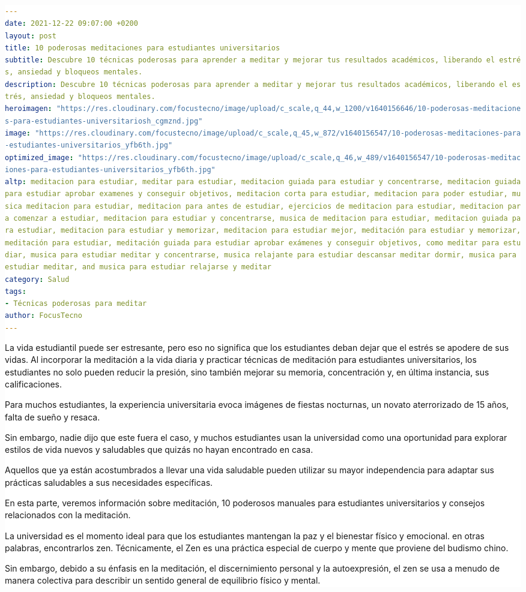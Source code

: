 ```yaml
---
date: 2021-12-22 09:07:00 +0200
layout: post
title: 10 poderosas meditaciones para estudiantes universitarios
subtitle: Descubre 10 técnicas poderosas para aprender a meditar y mejorar tus resultados académicos, liberando el estrés, ansiedad y bloqueos mentales.
description: Descubre 10 técnicas poderosas para aprender a meditar y mejorar tus resultados académicos, liberando el estrés, ansiedad y bloqueos mentales.
heroimagen: "https://res.cloudinary.com/focustecno/image/upload/c_scale,q_44,w_1200/v1640156646/10-poderosas-meditaciones-para-estudiantes-universitariosh_cgmznd.jpg"
image: "https://res.cloudinary.com/focustecno/image/upload/c_scale,q_45,w_872/v1640156547/10-poderosas-meditaciones-para-estudiantes-universitarios_yfb6th.jpg"
optimized_image: "https://res.cloudinary.com/focustecno/image/upload/c_scale,q_46,w_489/v1640156547/10-poderosas-meditaciones-para-estudiantes-universitarios_yfb6th.jpg"
altp: meditacion para estudiar, meditar para estudiar, meditacion guiada para estudiar y concentrarse, meditacion guiada para estudiar aprobar examenes y conseguir objetivos, meditacion corta para estudiar, meditacion para poder estudiar, musica meditacion para estudiar, meditacion para antes de estudiar, ejercicios de meditacion para estudiar, meditacion para comenzar a estudiar, meditacion para estudiar y concentrarse, musica de meditacion para estudiar, meditacion guiada para estudiar, meditacion para estudiar y memorizar, meditacion para estudiar mejor, meditación para estudiar y memorizar, meditación para estudiar, meditación guiada para estudiar aprobar exámenes y conseguir objetivos, como meditar para estudiar, musica para estudiar meditar y concentrarse, musica relajante para estudiar descansar meditar dormir, musica para estudiar meditar, and musica para estudiar relajarse y meditar
category: Salud
tags:
- Técnicas poderosas para meditar
author: FocusTecno
---
```

La vida estudiantil puede ser estresante, pero eso no significa que los estudiantes deban dejar que el estrés se apodere de sus vidas. Al incorporar la meditación a la vida diaria y practicar técnicas de meditación para estudiantes universitarios, los estudiantes no solo pueden reducir la presión, sino también mejorar su memoria, concentración y, en última instancia, sus calificaciones.

Para muchos estudiantes, la experiencia universitaria evoca imágenes de fiestas nocturnas, un novato aterrorizado de 15 años, falta de sueño y resaca.

Sin embargo, nadie dijo que este fuera el caso, y muchos estudiantes usan la universidad como una oportunidad para explorar estilos de vida nuevos y saludables que quizás no hayan encontrado en casa.

Aquellos que ya están acostumbrados a llevar una vida saludable pueden utilizar su mayor independencia para adaptar sus prácticas saludables a sus necesidades específicas.

En esta parte, veremos información sobre meditación, 10 poderosos manuales para estudiantes universitarios y consejos relacionados con la meditación.

La universidad es el momento ideal para que los estudiantes mantengan la paz y el bienestar físico y emocional. en otras palabras, encontrarlos zen. Técnicamente, el Zen es una práctica especial de cuerpo y mente que proviene del budismo chino.

Sin embargo, debido a su énfasis en la meditación, el discernimiento personal y la autoexpresión, el zen se usa a menudo de manera colectiva para describir un sentido general de equilibrio físico y mental.
